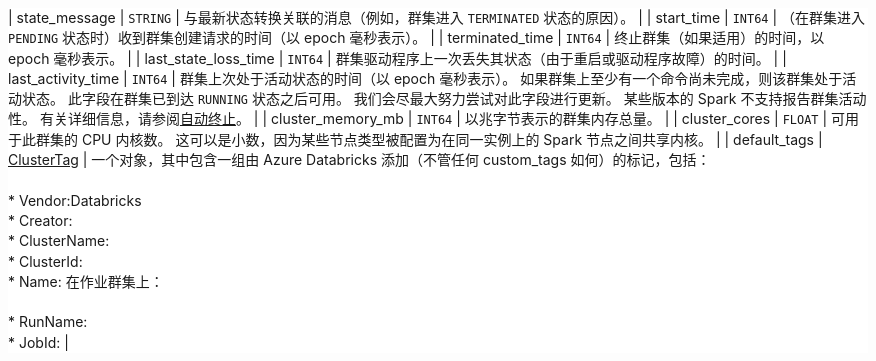 | state_message                        | `STRING`                                                        | 与最新状态转换关联的消息（例如，群集进入 `TERMINATED` 状态的原因）。                                                                                                                                                                                                                                                                                                                                                                                                                                                                                                                                                                                  |
| start_time                           | `INT64`                                                         | （在群集进入 `PENDING` 状态时）收到群集创建请求的时间（以 epoch 毫秒表示）。                                                                                                                                                                                                                                                                                                                                                                                                                                                                                                                                                                                           |
| terminated_time                      | `INT64`                                                         | 终止群集（如果适用）的时间，以 epoch 毫秒表示。                                                                                                                                                                                                                                                                                                                                                                                                                                                                                                                                                                                                                                          |
| last_state_loss_time                 | `INT64`                                                         | 群集驱动程序上一次丢失其状态（由于重启或驱动程序故障）的时间。                                                                                                                                                                                                                                                                                                                                                                                                                                                                                                                                                                                                                                |
| last_activity_time                   | `INT64`                                                         | 群集上次处于活动状态的时间（以 epoch 毫秒表示）。 如果群集上至少有一个命令尚未完成，则该群集处于活动状态。 此字段在群集已到达 `RUNNING` 状态之后可用。 我们会尽最大努力尝试对此字段进行更新。 某些版本的 Spark 不支持报告群集活动性。 有关详细信息，请参阅[自动终止](../../../clusters/clusters-manage.md#automatic-termination)。                                                                                                                                                                                                                                        |
| cluster_memory_mb                    | `INT64`                                                         | 以兆字节表示的群集内存总量。                                                                                                                                                                                                                                                                                                                                                                                                                                                                                                                                                                                                                                                                         |
| cluster_cores                        | `FLOAT`                                                         | 可用于此群集的 CPU 内核数。 这可以是小数，因为某些节点类型被配置为在同一实例上的 Spark 节点之间共享内核。                                                                                                                                                                                                                                                                                                                                                                                                                                                                                                                                               |
| default_tags                         | [ClusterTag](#clusterclustertag)                                | 一个对象，其中包含一组由 Azure Databricks 添加（不管任何 custom_tags 如何）的标记，包括：<br><br>* Vendor:Databricks<br>* Creator: <username-of-creator><br>* ClusterName: <name-of-cluster><br>* ClusterId: <id-of-cluster><br>* Name:<Databricks internal use>      在作业群集上：<br>  <br>* RunName: <name-of-job><br>* JobId: <id-of-job>                                                                                                                                                                                                                                                                                                                                              |